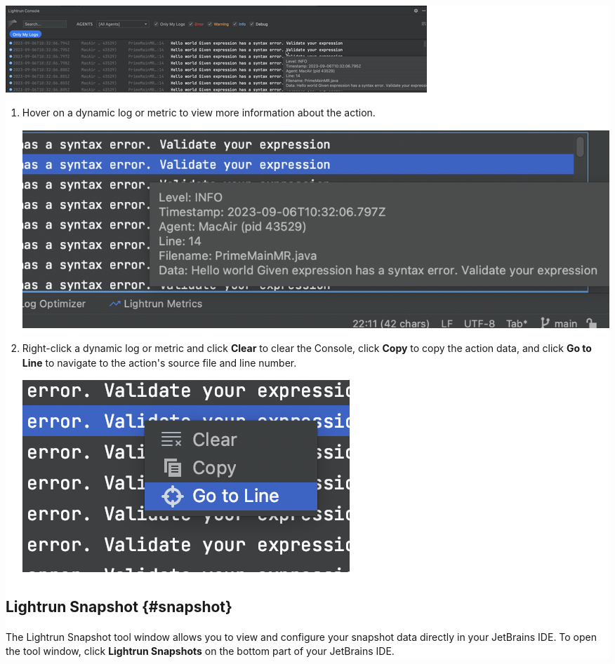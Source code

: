 ![Data section --gif](/assets/images/console.gif)

1. Hover on a dynamic log or metric to view more information about the action.

    ![Hover -third](/assets/images/lightrun-console-hover.png)

2. Right-click a dynamic log or metric and click **Clear** to clear the Console, click **Copy** to copy the action data, and click **Go to Line** to navigate to the action's source file and line number.

   ![Right click -third](/assets/images/lightrun-console-rightclick.png)

## Lightrun Snapshot {#snapshot}

The Lightrun Snapshot tool window allows you to view and configure your snapshot data directly in your JetBrains IDE. To open the tool window, click **Lightrun Snapshots** on the bottom part of your JetBrains IDE.
